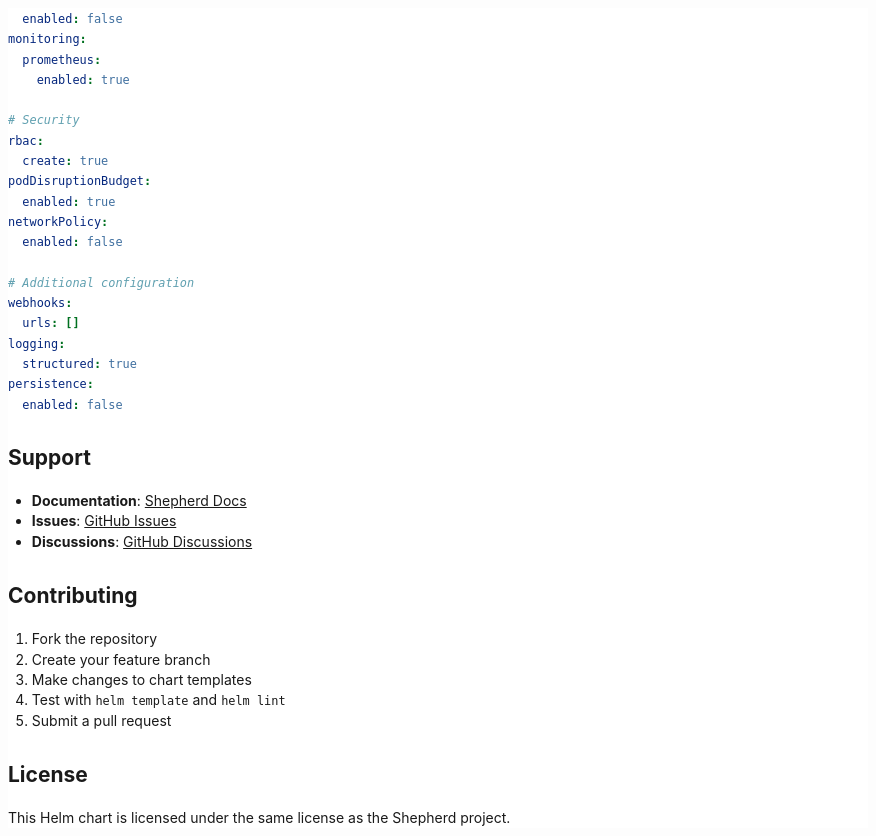 ```yaml
  enabled: false
monitoring:
  prometheus:
    enabled: true

# Security
rbac:
  create: true
podDisruptionBudget:
  enabled: true
networkPolicy:
  enabled: false

# Additional configuration
webhooks:
  urls: []
logging:
  structured: true
persistence:
  enabled: false
```

## Support

- **Documentation**: [Shepherd Docs](https://docs.shepherd.io)
- **Issues**: [GitHub Issues](https://github.com/your-org/shepherd/issues)
- **Discussions**: [GitHub Discussions](https://github.com/your-org/shepherd/discussions)

## Contributing

1. Fork the repository
2. Create your feature branch
3. Make changes to chart templates
4. Test with `helm template` and `helm lint`
5. Submit a pull request

## License

This Helm chart is licensed under the same license as the Shepherd project.